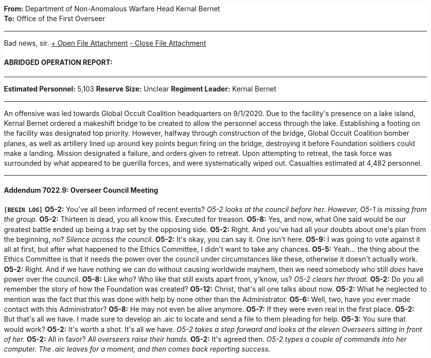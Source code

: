  
  
  
  
  
  

**From:** Department of Non-Anomalous Warfare Head Kernal Bernet  
**To:** Office of the First Overseer
* * *
Bad news, sir.
[\+ Open File Attachment](javascript:;)
[\- Close File Attachment](javascript:;)
#### **ABRIDGED OPERATION REPORT:**
* * *
**Estimated Personnel:** 5,103
**Reserve Size:** Unclear
**Regiment Leader:** Kernal Bernet
* * *
An offensive was led towards Global Occult Coalition headquarters on 9/1/2020. Due to the facility's presence on a lake island, Kernal Bernet ordered a makeshift bridge to be created to allow the personnel access through the lake. Establishing a footing on the facility was designated top priority.
However, halfway through construction of the bridge, Global Occult Coalition bomber planes, as well as artillery lined up around key points begun firing on the bridge, destroying it before Foundation soldiers could make a landing. Mission designated a failure, and orders given to retreat.
Upon attempting to retreat, the task force was surrounded by what appeared to be guerilla forces, and were systematically wiped out. Casualties estimated at 4,482 personnel.
  
  
  
  
  

* * *
#### **Addendum 7022.9: Overseer Council Meeting**
**`[BEGIN LOG]`**
**O5-2:** You've all been informed of recent events?
_O5-2 looks at the council before her. However, O5-1 is missing from the group._
**O5-2:** Thirteen is dead, you all know this. Executed for treason.
**O5-8:** Yes, and now, what One said would be our greatest battle ended up being a trap set by the opposing side.
**O5-2:** Right. And you've had all your doubts about one's plan from the beginning, no?
_Silence across the council._
**O5-2:** It's okay, you can say it. One isn't here.
**O5-9:** I was going to vote against it all at first, but after what happened to the Ethics Committee, I didn't want to take any chances.
**O5-5:** Yeah… the thing about the Ethics Committee is that it needs the power over the council under circumstances like these, otherwise it doesn't actually work.
**O5-2:** Right. And if we have nothing we can do without causing worldwide mayhem, then we need somebody who still _does_ have power over the council.
**O5-8:** Like who? Who like that still exists apart from, y'know, us?
_O5-2 clears her throat._
**O5-2:** Do you all remember the story of how the Foundation was created?
**O5-12:** Christ, that's all one talks about now.
**O5-2:** What he neglected to mention was the fact that this was done with help by none other than the Administrator.
**O5-6:** Well, two, have you ever made contact with this Administrator?
**O5-8:** He may not even be alive anymore.
**O5-7:** If they were even real in the first place.
**O5-2:** But that's all we have. I made sure to develop an .aic to locate and send a file to them pleading for help.
**O5-3:** You sure that would work?
**O5-2:** It's worth a shot. It's all we have.
_O5-2 takes a step forward and looks at the eleven Overseers sitting in front of her._
**O5-2:** All in favor?
_All overseers raise their hands._
**O5-2:** It's agreed then.
_O5-2 types a couple of commands into her computer. The .aic leaves for a moment, and then comes back reporting success._